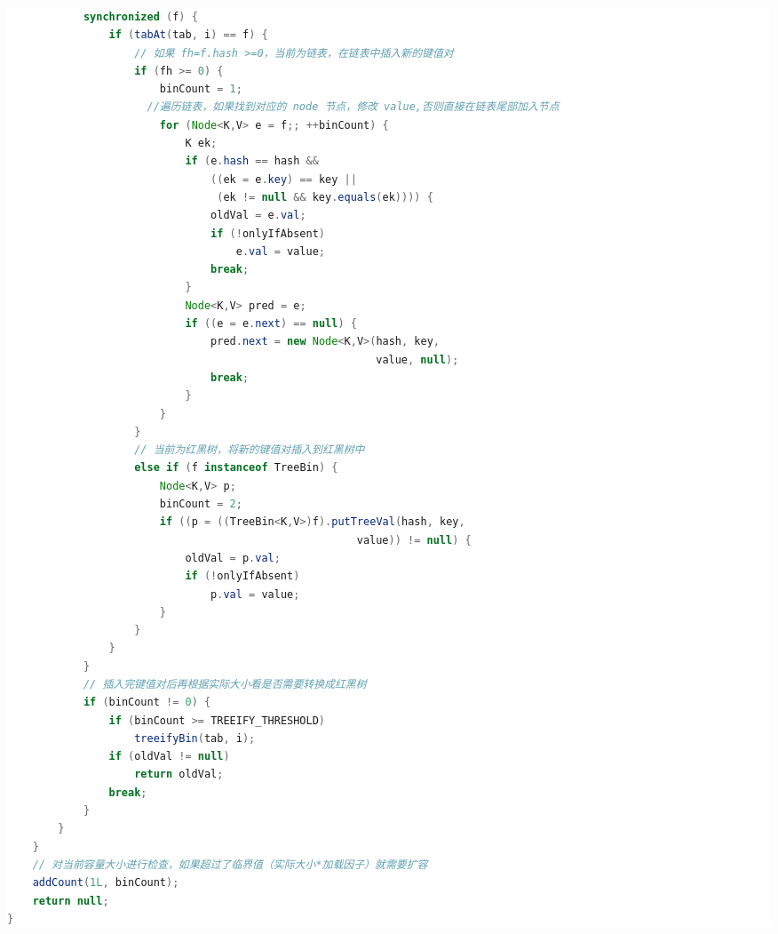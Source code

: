 ```java
            synchronized (f) {
                if (tabAt(tab, i) == f) {
                    // 如果 fh=f.hash >=0，当前为链表，在链表中插入新的键值对
                    if (fh >= 0) {
                        binCount = 1;
                      //遍历链表，如果找到对应的 node 节点，修改 value,否则直接在链表尾部加入节点
                        for (Node<K,V> e = f;; ++binCount) {
                            K ek;
                            if (e.hash == hash &&
                                ((ek = e.key) == key ||
                                 (ek != null && key.equals(ek)))) {
                                oldVal = e.val;
                                if (!onlyIfAbsent)
                                    e.val = value;
                                break;
                            }
                            Node<K,V> pred = e;
                            if ((e = e.next) == null) {
                                pred.next = new Node<K,V>(hash, key,
                                                          value, null);
                                break;
                            }
                        }
                    }
                    // 当前为红黑树，将新的键值对插入到红黑树中
                    else if (f instanceof TreeBin) {
                        Node<K,V> p;
                        binCount = 2;
                        if ((p = ((TreeBin<K,V>)f).putTreeVal(hash, key,
                                                       value)) != null) {
                            oldVal = p.val;
                            if (!onlyIfAbsent)
                                p.val = value;
                        }
                    }
                }
            }
            // 插入完键值对后再根据实际大小看是否需要转换成红黑树
            if (binCount != 0) {
                if (binCount >= TREEIFY_THRESHOLD)
                    treeifyBin(tab, i);
                if (oldVal != null)
                    return oldVal;
                break;
            }
        }
    }
    // 对当前容量大小进行检查，如果超过了临界值（实际大小*加载因子）就需要扩容 
    addCount(1L, binCount);
    return null;
}
```

